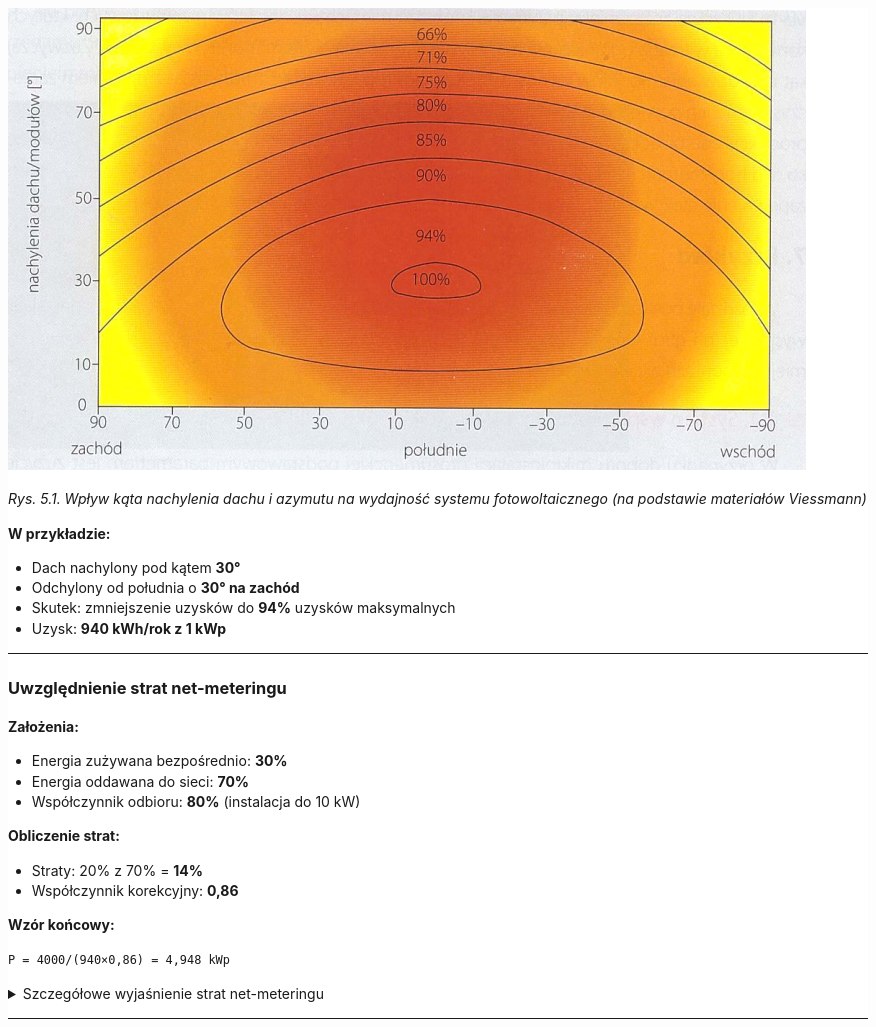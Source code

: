 ![Wpływ kąta nachylenia dachu i azymutu na wydajność systemu fotowoltaicznego](../../../static/img/w-1/w-1-5.1.png)

*Rys. 5.1. Wpływ kąta nachylenia dachu i azymutu na wydajność systemu fotowoltaicznego (na podstawie materiałów Viessmann)*

**W przykładzie:**
- Dach nachylony pod kątem **30°**
- Odchylony od południa o **30° na zachód**
- Skutek: zmniejszenie uzysków do **94%** uzysków maksymalnych
- Uzysk: **940 kWh/rok z 1 kWp**

---

### Uwzględnienie strat net-meteringu

**Założenia:**
- Energia zużywana bezpośrednio: **30%**
- Energia oddawana do sieci: **70%**
- Współczynnik odbioru: **80%** (instalacja do 10 kW)

**Obliczenie strat:**
- Straty: 20% z 70% = **14%**
- Współczynnik korekcyjny: **0,86**

**Wzór końcowy:**
```
P = 4000/(940×0,86) = 4,948 kWp
```

<details><summary>Szczegółowe wyjaśnienie strat net-meteringu</summary></details>

---